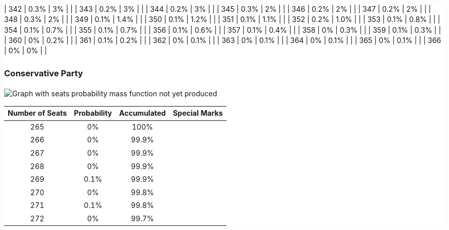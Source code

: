 | 342 | 0.3% | 3% |  |
| 343 | 0.2% | 3% |  |
| 344 | 0.2% | 3% |  |
| 345 | 0.3% | 2% |  |
| 346 | 0.2% | 2% |  |
| 347 | 0.2% | 2% |  |
| 348 | 0.3% | 2% |  |
| 349 | 0.1% | 1.4% |  |
| 350 | 0.1% | 1.2% |  |
| 351 | 0.1% | 1.1% |  |
| 352 | 0.2% | 1.0% |  |
| 353 | 0.1% | 0.8% |  |
| 354 | 0.1% | 0.7% |  |
| 355 | 0.1% | 0.7% |  |
| 356 | 0.1% | 0.6% |  |
| 357 | 0.1% | 0.4% |  |
| 358 | 0% | 0.3% |  |
| 359 | 0.1% | 0.3% |  |
| 360 | 0% | 0.2% |  |
| 361 | 0.1% | 0.2% |  |
| 362 | 0% | 0.1% |  |
| 363 | 0% | 0.1% |  |
| 364 | 0% | 0.1% |  |
| 365 | 0% | 0.1% |  |
| 366 | 0% | 0% |  |

### Conservative Party

![Graph with seats probability mass function not yet produced](2018-10-12-Opinium-coalitions-seats-pmf-con.png "Seats Probability Mass Function")

| Number of Seats | Probability | Accumulated | Special Marks |
|:---------------:|:-----------:|:-----------:|:-------------:|
| 265 | 0% | 100% |  |
| 266 | 0% | 99.9% |  |
| 267 | 0% | 99.9% |  |
| 268 | 0% | 99.9% |  |
| 269 | 0.1% | 99.9% |  |
| 270 | 0% | 99.8% |  |
| 271 | 0.1% | 99.8% |  |
| 272 | 0% | 99.7% |  |